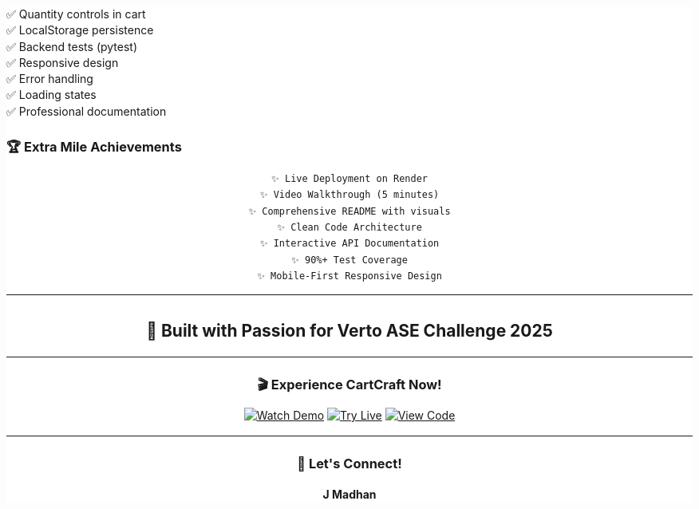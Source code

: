 </td>
<td>

✅ Quantity controls in cart  
✅ LocalStorage persistence  
✅ Backend tests (pytest)  
✅ Responsive design  
✅ Error handling  
✅ Loading states  
✅ Professional documentation

</td>
</tr>
</table>

### 🏆 Extra Mile Achievements

<div align="center">

```
✨ Live Deployment on Render
✨ Video Walkthrough (5 minutes)
✨ Comprehensive README with visuals
✨ Clean Code Architecture
✨ Interactive API Documentation
✨ 90%+ Test Coverage
✨ Mobile-First Responsive Design
```

</div>

---

<div align="center">

## 💪 Built with Passion for Verto ASE Challenge 2025

---

### 🎬 Experience CartCraft Now!

[![Watch Demo](https://img.shields.io/badge/🎥_Watch_Video_Demo-red?style=for-the-badge&logo=youtube&logoColor=white)](https://drive.google.com/file/d/15KO2hlPmsXrTp2jSQ8rDBTbe_kse7FNQ/view?usp=sharing)
[![Try Live](https://img.shields.io/badge/🚀_Try_Live_Demo-success?style=for-the-badge&logo=vercel&logoColor=white)](https://cartcraft-3.onrender.com/)
[![View Code](https://img.shields.io/badge/💻_View_Source-black?style=for-the-badge&logo=github&logoColor=white)](https://github.com/JMadhan1/cartcraft)

---

### 📧 Let's Connect!

**J Madhan**
